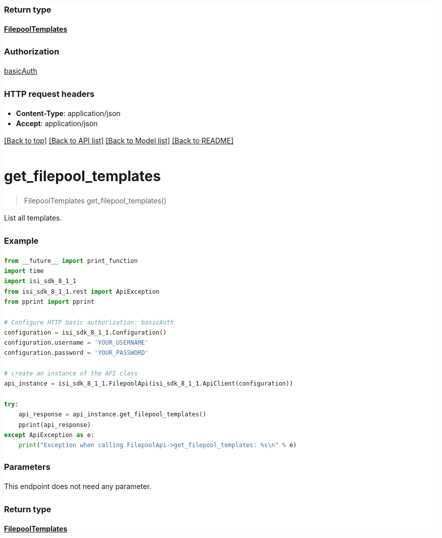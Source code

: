 ### Return type

[**FilepoolTemplates**](FilepoolTemplates.md)

### Authorization

[basicAuth](../README.md#basicAuth)

### HTTP request headers

 - **Content-Type**: application/json
 - **Accept**: application/json

[[Back to top]](#) [[Back to API list]](../README.md#documentation-for-api-endpoints) [[Back to Model list]](../README.md#documentation-for-models) [[Back to README]](../README.md)

# **get_filepool_templates**
> FilepoolTemplates get_filepool_templates()



List all templates.

### Example
```python
from __future__ import print_function
import time
import isi_sdk_8_1_1
from isi_sdk_8_1_1.rest import ApiException
from pprint import pprint

# Configure HTTP basic authorization: basicAuth
configuration = isi_sdk_8_1_1.Configuration()
configuration.username = 'YOUR_USERNAME'
configuration.password = 'YOUR_PASSWORD'

# create an instance of the API class
api_instance = isi_sdk_8_1_1.FilepoolApi(isi_sdk_8_1_1.ApiClient(configuration))

try:
    api_response = api_instance.get_filepool_templates()
    pprint(api_response)
except ApiException as e:
    print("Exception when calling FilepoolApi->get_filepool_templates: %s\n" % e)
```

### Parameters
This endpoint does not need any parameter.

### Return type

[**FilepoolTemplates**](FilepoolTemplates.md)
